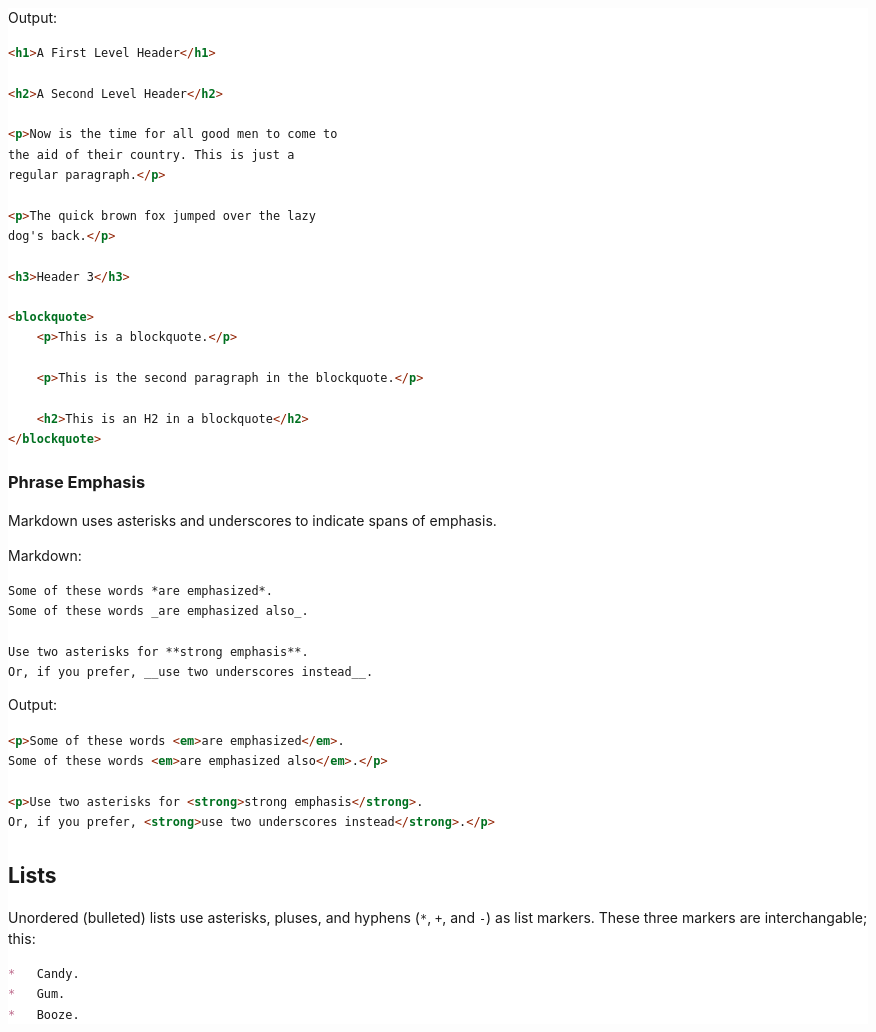 Output:

```html
<h1>A First Level Header</h1>

<h2>A Second Level Header</h2>

<p>Now is the time for all good men to come to
the aid of their country. This is just a
regular paragraph.</p>

<p>The quick brown fox jumped over the lazy
dog's back.</p>

<h3>Header 3</h3>

<blockquote>
    <p>This is a blockquote.</p>
    
    <p>This is the second paragraph in the blockquote.</p>
    
    <h2>This is an H2 in a blockquote</h2>
</blockquote>
```

### Phrase Emphasis

Markdown uses asterisks and underscores to indicate spans of emphasis.

Markdown:
```md
Some of these words *are emphasized*.
Some of these words _are emphasized also_.

Use two asterisks for **strong emphasis**.
Or, if you prefer, __use two underscores instead__.
```

Output:
```html
<p>Some of these words <em>are emphasized</em>.
Some of these words <em>are emphasized also</em>.</p>

<p>Use two asterisks for <strong>strong emphasis</strong>.
Or, if you prefer, <strong>use two underscores instead</strong>.</p>
```

## Lists

Unordered (bulleted) lists use asterisks, pluses, and hyphens (`*`,
`+`, and `-`) as list markers. These three markers are
interchangable; this:
```md
*   Candy.
*   Gum.
*   Booze.
```
